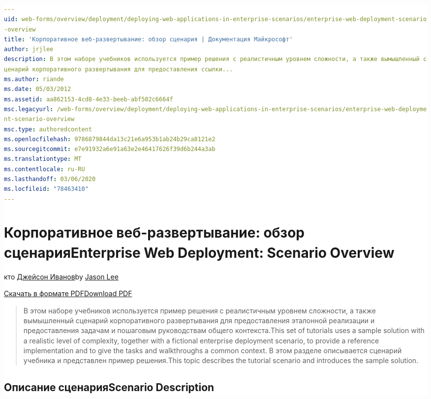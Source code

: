 ```yaml
---
uid: web-forms/overview/deployment/deploying-web-applications-in-enterprise-scenarios/enterprise-web-deployment-scenario-overview
title: 'Корпоративное веб-развертывание: обзор сценария | Документация Майкрософт'
author: jrjlee
description: В этом наборе учебников используется пример решения с реалистичным уровнем сложности, а также вымышленный сценарий корпоративного развертывания для предоставления ссылки...
ms.author: riande
ms.date: 05/03/2012
ms.assetid: aa862153-4cd8-4e33-beeb-abf502c6664f
msc.legacyurl: /web-forms/overview/deployment/deploying-web-applications-in-enterprise-scenarios/enterprise-web-deployment-scenario-overview
msc.type: authoredcontent
ms.openlocfilehash: 9786879844da13c21e6a953b1ab24b29ca8121e2
ms.sourcegitcommit: e7e91932a6e91a63e2e46417626f39d6b244a3ab
ms.translationtype: MT
ms.contentlocale: ru-RU
ms.lasthandoff: 03/06/2020
ms.locfileid: "78463410"
---
```

# <a name="enterprise-web-deployment-scenario-overview"></a><span data-ttu-id="1181d-103">Корпоративное веб-развертывание: обзор сценария</span><span class="sxs-lookup"><span data-stu-id="1181d-103">Enterprise Web Deployment: Scenario Overview</span></span>

<span data-ttu-id="1181d-104">кто [Джейсон Иванов](https://github.com/jrjlee)</span><span class="sxs-lookup"><span data-stu-id="1181d-104">by [Jason Lee](https://github.com/jrjlee)</span></span>

[<span data-ttu-id="1181d-105">Скачать в формате PDF</span><span class="sxs-lookup"><span data-stu-id="1181d-105">Download PDF</span></span>](https://msdnshared.blob.core.windows.net/media/MSDNBlogsFS/prod.evol.blogs.msdn.com/CommunityServer.Blogs.Components.WeblogFiles/00/00/00/63/56/8130.DeployingWebAppsInEnterpriseScenarios.pdf)

> <span data-ttu-id="1181d-106">В этом наборе учебников используется пример решения с реалистичным уровнем сложности, а также вымышленный сценарий корпоративного развертывания для предоставления эталонной реализации и предоставления задачам и пошаговым руководствам общего контекста.</span><span class="sxs-lookup"><span data-stu-id="1181d-106">This set of tutorials uses a sample solution with a realistic level of complexity, together with a fictional enterprise deployment scenario, to provide a reference implementation and to give the tasks and walkthroughs a common context.</span></span> <span data-ttu-id="1181d-107">В этом разделе описывается сценарий учебника и представлен пример решения.</span><span class="sxs-lookup"><span data-stu-id="1181d-107">This topic describes the tutorial scenario and introduces the sample solution.</span></span>

## <a name="scenario-description"></a><span data-ttu-id="1181d-108">Описание сценария</span><span class="sxs-lookup"><span data-stu-id="1181d-108">Scenario Description</span></span>
